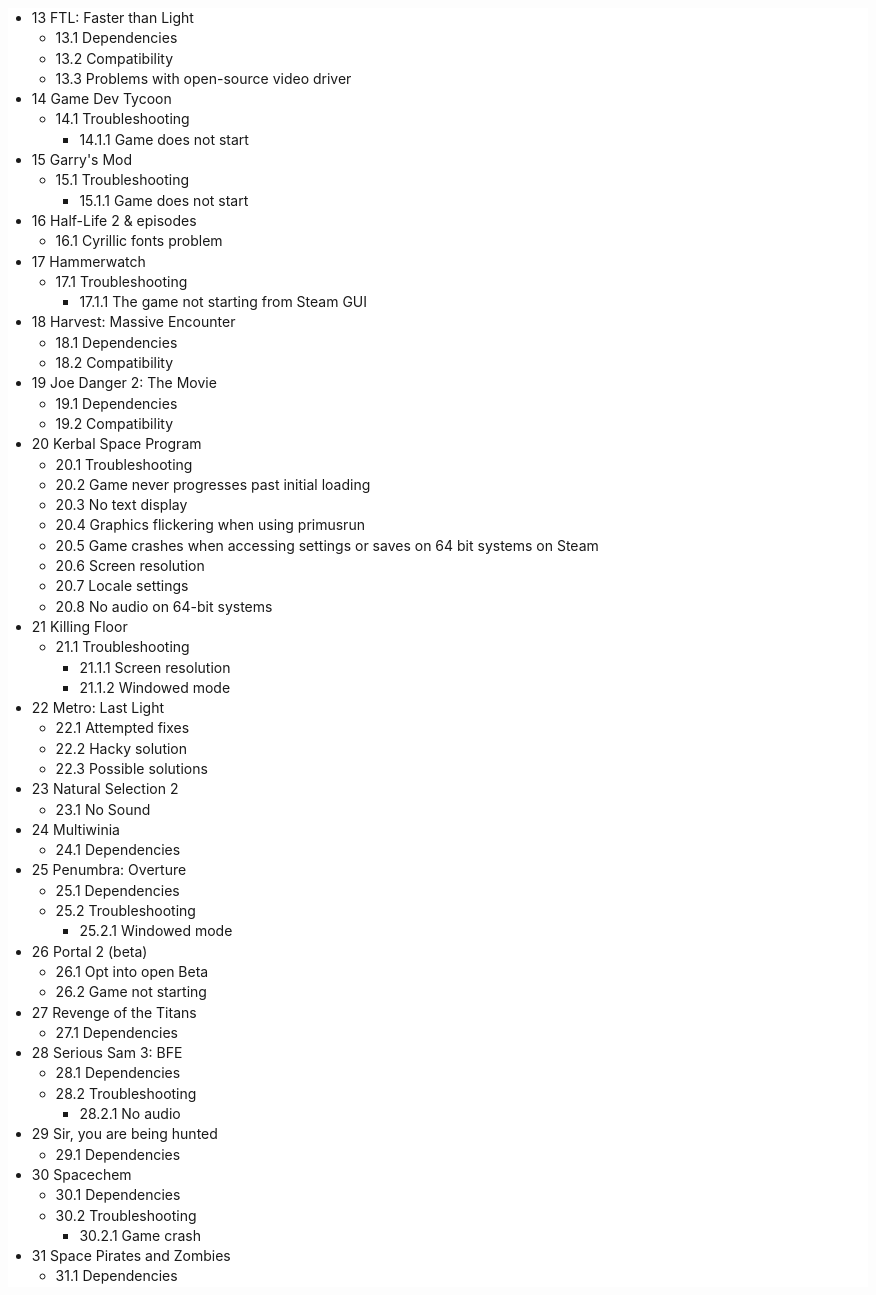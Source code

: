 -   13 FTL: Faster than Light
    -   13.1 Dependencies
    -   13.2 Compatibility
    -   13.3 Problems with open-source video driver
-   14 Game Dev Tycoon
    -   14.1 Troubleshooting
        -   14.1.1 Game does not start
-   15 Garry's Mod
    -   15.1 Troubleshooting
        -   15.1.1 Game does not start
-   16 Half-Life 2 & episodes
    -   16.1 Cyrillic fonts problem
-   17 Hammerwatch
    -   17.1 Troubleshooting
        -   17.1.1 The game not starting from Steam GUI
-   18 Harvest: Massive Encounter
    -   18.1 Dependencies
    -   18.2 Compatibility
-   19 Joe Danger 2: The Movie
    -   19.1 Dependencies
    -   19.2 Compatibility
-   20 Kerbal Space Program
    -   20.1 Troubleshooting
    -   20.2 Game never progresses past initial loading
    -   20.3 No text display
    -   20.4 Graphics flickering when using primusrun
    -   20.5 Game crashes when accessing settings or saves on 64 bit
        systems on Steam
    -   20.6 Screen resolution
    -   20.7 Locale settings
    -   20.8 No audio on 64-bit systems
-   21 Killing Floor
    -   21.1 Troubleshooting
        -   21.1.1 Screen resolution
        -   21.1.2 Windowed mode
-   22 Metro: Last Light
    -   22.1 Attempted fixes
    -   22.2 Hacky solution
    -   22.3 Possible solutions
-   23 Natural Selection 2
    -   23.1 No Sound
-   24 Multiwinia
    -   24.1 Dependencies
-   25 Penumbra: Overture
    -   25.1 Dependencies
    -   25.2 Troubleshooting
        -   25.2.1 Windowed mode
-   26 Portal 2 (beta)
    -   26.1 Opt into open Beta
    -   26.2 Game not starting
-   27 Revenge of the Titans
    -   27.1 Dependencies
-   28 Serious Sam 3: BFE
    -   28.1 Dependencies
    -   28.2 Troubleshooting
        -   28.2.1 No audio
-   29 Sir, you are being hunted
    -   29.1 Dependencies
-   30 Spacechem
    -   30.1 Dependencies
    -   30.2 Troubleshooting
        -   30.2.1 Game crash
-   31 Space Pirates and Zombies
    -   31.1 Dependencies